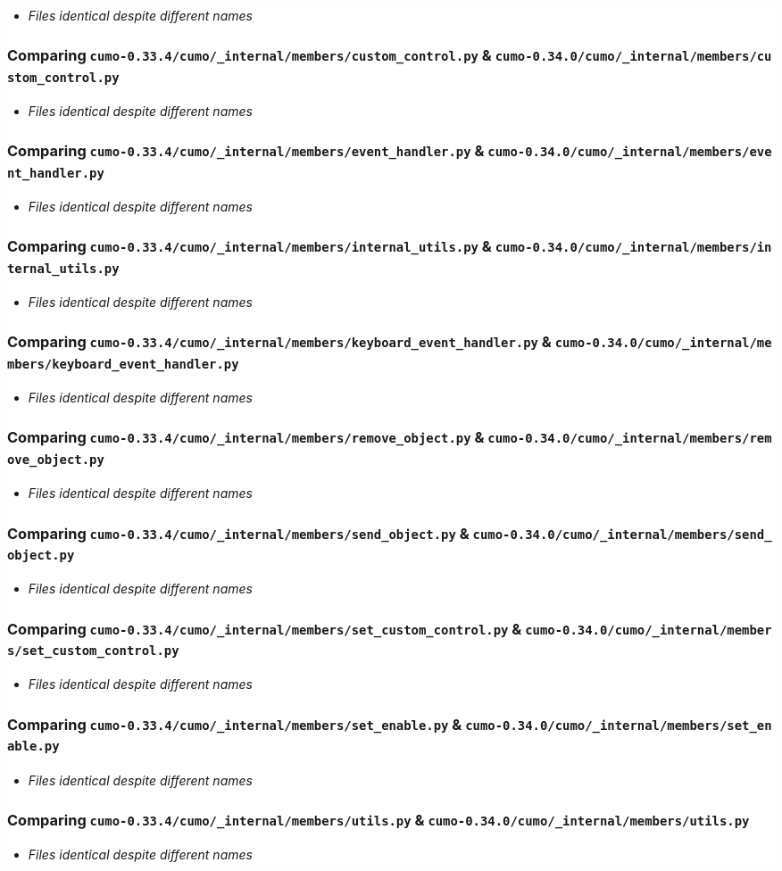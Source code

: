 * *Files identical despite different names*

### Comparing `cumo-0.33.4/cumo/_internal/members/custom_control.py` & `cumo-0.34.0/cumo/_internal/members/custom_control.py`

 * *Files identical despite different names*

### Comparing `cumo-0.33.4/cumo/_internal/members/event_handler.py` & `cumo-0.34.0/cumo/_internal/members/event_handler.py`

 * *Files identical despite different names*

### Comparing `cumo-0.33.4/cumo/_internal/members/internal_utils.py` & `cumo-0.34.0/cumo/_internal/members/internal_utils.py`

 * *Files identical despite different names*

### Comparing `cumo-0.33.4/cumo/_internal/members/keyboard_event_handler.py` & `cumo-0.34.0/cumo/_internal/members/keyboard_event_handler.py`

 * *Files identical despite different names*

### Comparing `cumo-0.33.4/cumo/_internal/members/remove_object.py` & `cumo-0.34.0/cumo/_internal/members/remove_object.py`

 * *Files identical despite different names*

### Comparing `cumo-0.33.4/cumo/_internal/members/send_object.py` & `cumo-0.34.0/cumo/_internal/members/send_object.py`

 * *Files identical despite different names*

### Comparing `cumo-0.33.4/cumo/_internal/members/set_custom_control.py` & `cumo-0.34.0/cumo/_internal/members/set_custom_control.py`

 * *Files identical despite different names*

### Comparing `cumo-0.33.4/cumo/_internal/members/set_enable.py` & `cumo-0.34.0/cumo/_internal/members/set_enable.py`

 * *Files identical despite different names*

### Comparing `cumo-0.33.4/cumo/_internal/members/utils.py` & `cumo-0.34.0/cumo/_internal/members/utils.py`

 * *Files identical despite different names*
